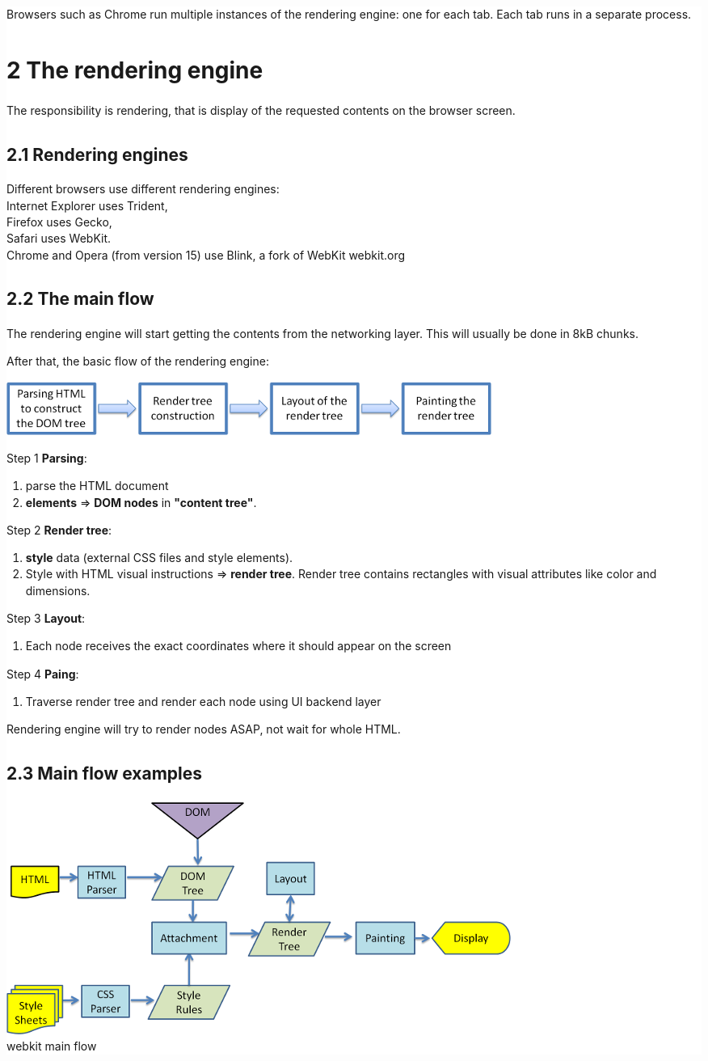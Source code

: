 Browsers such as Chrome run multiple instances of the rendering engine:
one for each tab. Each tab runs in a separate process.

# 2 The rendering engine
The responsibility is rendering, that is display of 
the requested contents on the browser screen.

## 2.1 Rendering engines
Different browsers use different rendering engines:  
Internet Explorer uses Trident,  
Firefox uses Gecko,  
Safari uses WebKit.  
Chrome and Opera (from version 15) use Blink, a fork of WebKit
webkit.org

## 2.2 The main flow
The rendering engine will start getting the contents from the networking layer.
This will usually be done in 8kB chunks.

After that, the basic flow of the rendering engine:

![Main flow of the rendering engine](./img/browsers-2-2.png)

Step 1 **Parsing**:
1. parse the HTML document
1. **elements** => **DOM nodes** in **"content tree"**.

Step 2 **Render tree**:
1. **style** data (external CSS files and style elements).
1. Style with HTML visual instructions => **render tree**.
Render tree contains rectangles with visual attributes like color and dimensions.

Step 3 **Layout**:
1. Each node receives the exact coordinates where it should appear on the screen

Step 4 **Paing**:
1. Traverse render tree and render each node using UI backend layer

Rendering engine will try to render nodes ASAP, not wait for whole HTML.

## 2.3 Main flow examples

![webkit main flow](./img/browsers-2-3.png)  
webkit main flow
